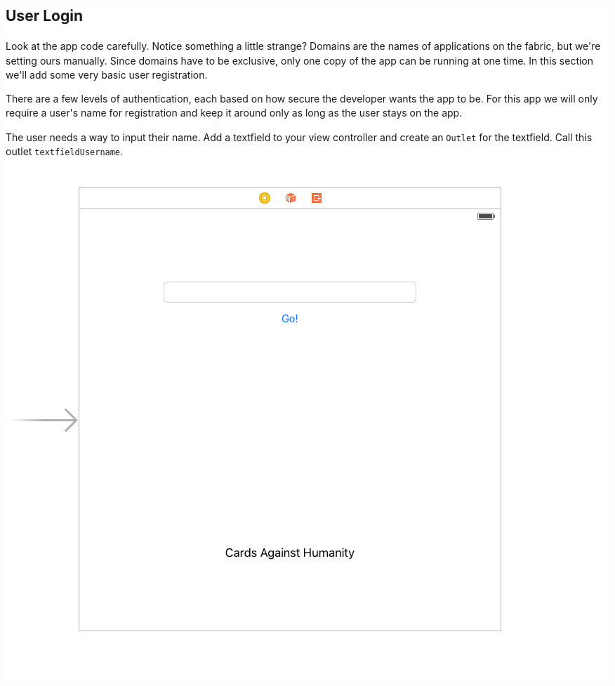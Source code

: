 ## User Login

Look at the app code carefully. Notice something a little strange? Domains are the names of applications on the fabric, but we're setting ours manually. Since domains have to be exclusive, only one copy of the app can be running at one time. In this section we'll add some very basic user registration. 

There are a few levels of authentication, each based on how secure the developer wants the app to be. For this app we will only require a user's name for registration and keep it around only as long as the user stays on the app. 

The user needs a way to input their name. Add a textfield to your view controller and create an `Outlet` for the textfield. Call this outlet `textfieldUsername`.

![Missing Image!](/img/ios-cards-tutorial/app/3-auth/1.PNG)
